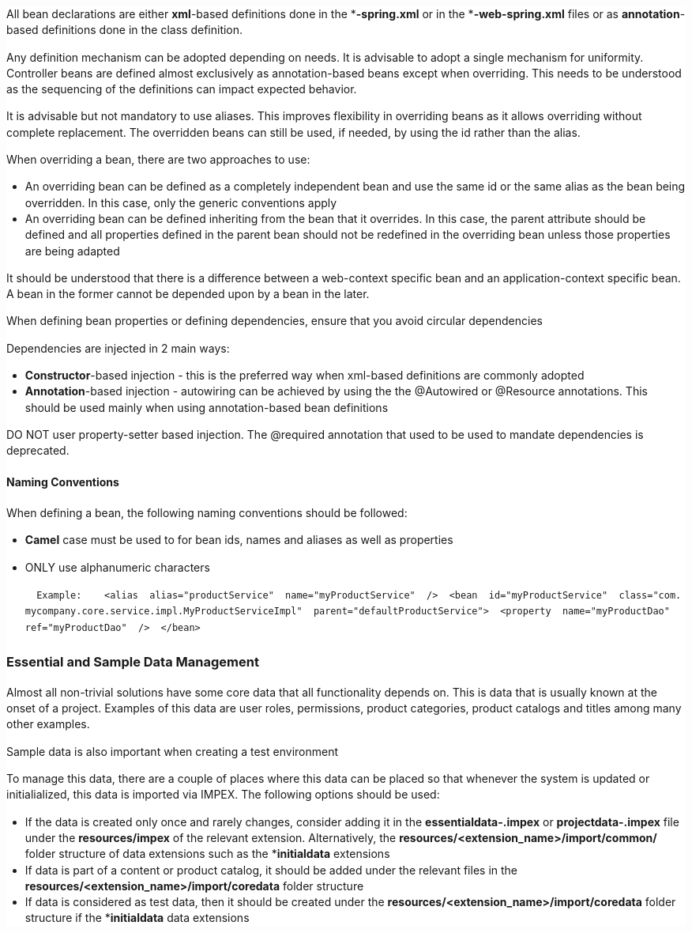 All bean declarations are either **xml**-based definitions done in the ***-spring.xml**  or in the ***-web-spring.xml** files or as **annotation**-based definitions done in the class definition. 

Any definition mechanism can be adopted depending on needs. It is advisable to adopt a single mechanism for uniformity. Controller beans are defined almost exclusively as annotation-based beans except when overriding. This needs to be understood as the sequencing of the definitions can impact expected behavior. 

It is advisable but not mandatory to use aliases. This improves flexibility in overriding beans  as it allows overriding without complete replacement. The overridden beans can still be used, if needed, by using the id rather than the alias.

When overriding a bean, there are two approaches to use:
 - An overriding bean can be defined as a completely independent bean and use the same id or the same alias as the bean being overridden. In this case, only the generic conventions apply
 - An overriding bean can be defined inheriting from the bean that it overrides. In this case, the parent attribute should be defined and all properties defined in the parent bean should not be redefined in the overriding bean unless those properties are being adapted

It should be understood that there is a difference between a web-context specific bean and an application-context specific bean. A bean in the former cannot be depended upon by a bean in the later.

When defining bean properties or defining dependencies, ensure that you avoid circular dependencies

Dependencies are injected in 2 main ways:
- **Constructor**-based injection - this is the preferred way when xml-based definitions are commonly adopted 
- **Annotation**-based injection - autowiring can be achieved by using the the @Autowired or @Resource annotations. This should be used mainly when using annotation-based bean definitions

DO NOT user property-setter based injection. The @required annotation that used to be used to mandate dependencies is deprecated.

#### Naming Conventions
When defining a bean, the following naming conventions should be followed:
- **Camel** case must be used to for bean ids, names and aliases as well as properties
- ONLY use alphanumeric characters
	
		Example:	<alias  alias="productService"  name="myProductService"  />  <bean  id="myProductService"  class="com.mycompany.core.service.impl.MyProductServiceImpl"  parent="defaultProductService">  <property  name="myProductDao"  ref="myProductDao"  />  </bean>

### Essential and Sample Data Management
Almost all non-trivial solutions have some core data that all functionality depends on. This is data that is usually known at the onset of a project. Examples of this data are user roles, permissions, product categories, product catalogs and titles among many other examples.

Sample data is also important when creating a test environment

To manage this data, there are a couple of places where this data can be placed so that whenever the system is updated or initialialized, this data is imported via IMPEX. The following options should be used:

- If the data is created only once and rarely changes, consider adding it in the **essentialdata-<name>.impex** or **projectdata-<name>.impex** file under the **resources/impex** of the relevant extension. Alternatively, the **resources/<extension_name>/import/common/** folder structure of data extensions such as the  ***initialdata** extensions
- If data is part of a content or product catalog, it should be added under the relevant files in the **resources/<extension_name>/import/coredata** folder structure 
- If data is considered as test data, then it should be created under the **resources/<extension_name>/import/coredata** folder structure if the ***initialdata** data extensions
